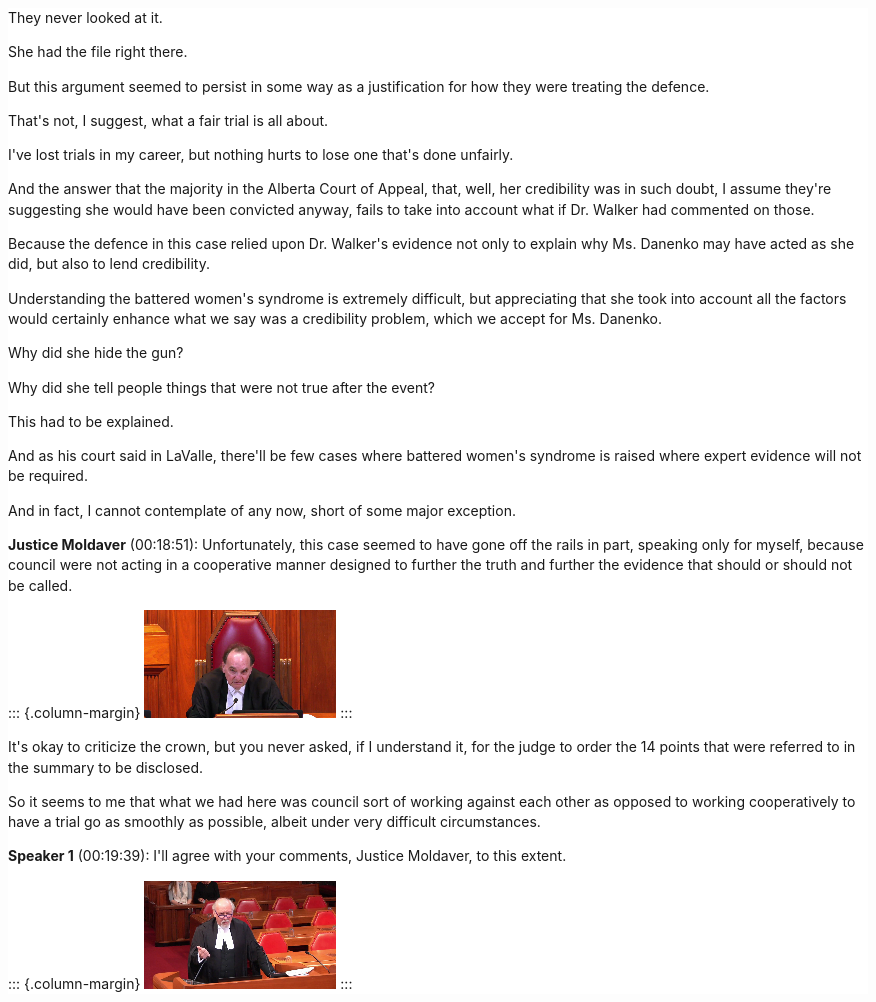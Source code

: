 They never looked at it.

She had the file right there.

But this argument seemed to persist in some way as a justification for how they were treating the defence.

That's not, I suggest, what a fair trial is all about.

I've lost trials in my career, but nothing hurts to lose one that's done unfairly.

And the answer that the majority in the Alberta Court of Appeal, that, well, her credibility was in such doubt, I assume they're suggesting she would have been convicted anyway, fails to take into account what if Dr. Walker had commented on those.

Because the defence in this case relied upon Dr. Walker's evidence not only to explain why Ms. Danenko may have acted as she did, but also to lend credibility.

Understanding the battered women's syndrome is extremely difficult, but appreciating that she took into account all the factors would certainly enhance what we say was a credibility problem, which we accept for Ms. Danenko.

Why did she hide the gun?

Why did she tell people things that were not true after the event?

This had to be explained.

And as his court said in LaValle, there'll be few cases where battered women's syndrome is raised where expert evidence will not be required.

And in fact, I cannot contemplate of any now, short of some major exception.

**Justice Moldaver** (00:18:51): Unfortunately, this case seemed to have gone off the rails in part, speaking only for myself, because council were not acting in a cooperative manner designed to further the truth and further the evidence that should or should not be called.

::: {.column-margin}
![](1155.png)
:::

It's okay to criticize the crown, but you never asked, if I understand it, for the judge to order the 14 points that were referred to in the summary to be disclosed.

So it seems to me that what we had here was council sort of working against each other as opposed to working cooperatively to have a trial go as smoothly as possible, albeit under very difficult circumstances.

**Speaker 1** (00:19:39): I'll agree with your comments, Justice Moldaver, to this extent.

::: {.column-margin}
![](1198.png)
:::
